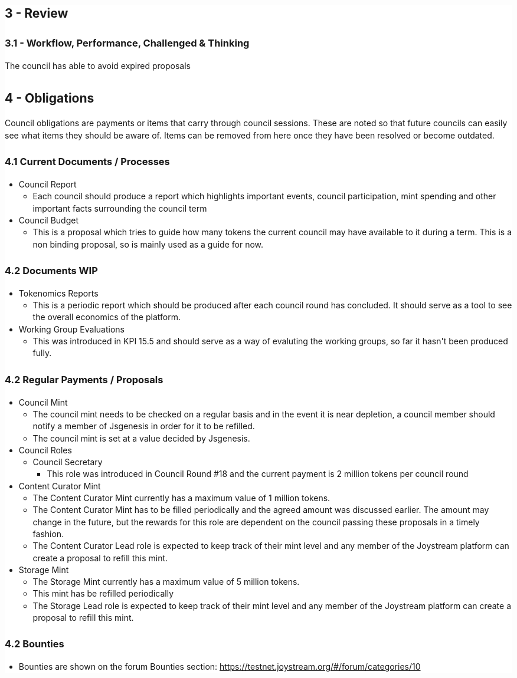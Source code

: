 ## 3 - Review
### 3.1 - Workflow, Performance, Challenged & Thinking
The council has able to avoid expired proposals

## 4 - Obligations
Council obligations are payments or items that carry through council sessions. These are noted so that future councils can easily see what items they should be aware of. Items can be removed from here once they have been resolved or become outdated.

### 4.1 Current Documents / Processes
- Council Report
	- Each council should produce a report which highlights important events, council participation, mint spending and other important facts surrounding the council term
- Council Budget
	- This is a proposal which tries to guide how many tokens the current council may have available to it during a term. This is a non binding proposal, so is mainly used as a guide for now.

### 4.2 Documents WIP
- Tokenomics Reports
	- This is a periodic report which should be produced after each council round has concluded. It should serve as a tool to see the overall economics of the platform.
- Working Group Evaluations
	- This was introduced in KPI 15.5 and should serve as a way of evaluting the working groups, so far it hasn't been produced fully.

### 4.2 Regular Payments / Proposals
- Council Mint
	- The council mint needs to be checked on a regular basis and in the event it is near depletion, a council member should notify a member of Jsgenesis in order for it to be refilled.
	- The council mint is set at a value decided by Jsgenesis.
- Council Roles
	- Council Secretary
		- This role was introduced in Council Round #18 and the current payment is 2 million tokens per council round
- Content Curator Mint
	- The Content Curator Mint currently has a maximum value of 1 million tokens.
	- The Content Curator Mint has to be filled periodically and the agreed amount was discussed earlier. The amount may change in the future, but the rewards for this role are dependent on the council passing these proposals in a timely fashion.
	- The Content Curator Lead role is expected to keep track of their mint level and any member of the Joystream platform can create a proposal to refill this mint.
- Storage Mint
	- The Storage Mint currently has a maximum value of 5 million tokens.
	- This mint has be refilled periodically
	- The Storage Lead role is expected to keep track of their mint level and any member of the Joystream platform can create a proposal to refill this mint.
 
### 4.2 Bounties
- Bounties are shown on the forum Bounties section: https://testnet.joystream.org/#/forum/categories/10

